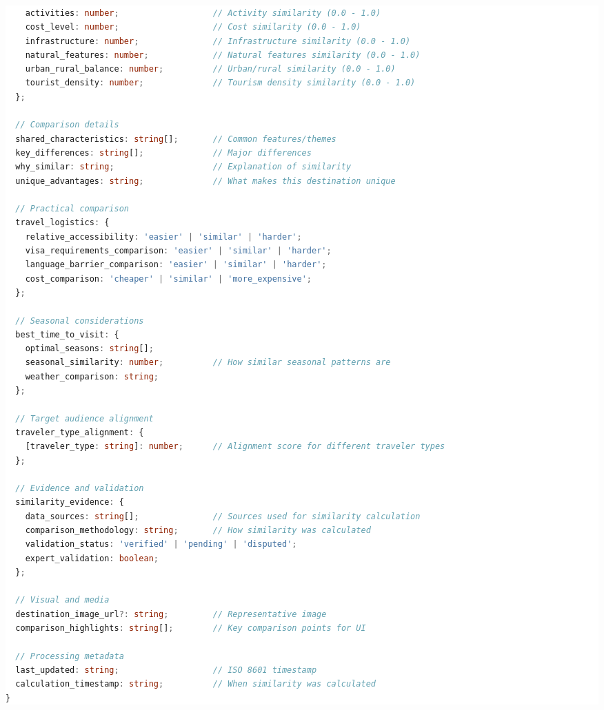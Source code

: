 ```typescript
    activities: number;                   // Activity similarity (0.0 - 1.0)
    cost_level: number;                   // Cost similarity (0.0 - 1.0)
    infrastructure: number;               // Infrastructure similarity (0.0 - 1.0)
    natural_features: number;             // Natural features similarity (0.0 - 1.0)
    urban_rural_balance: number;          // Urban/rural similarity (0.0 - 1.0)
    tourist_density: number;              // Tourism density similarity (0.0 - 1.0)
  };
  
  // Comparison details
  shared_characteristics: string[];       // Common features/themes
  key_differences: string[];              // Major differences
  why_similar: string;                    // Explanation of similarity
  unique_advantages: string;              // What makes this destination unique
  
  // Practical comparison
  travel_logistics: {
    relative_accessibility: 'easier' | 'similar' | 'harder';
    visa_requirements_comparison: 'easier' | 'similar' | 'harder';
    language_barrier_comparison: 'easier' | 'similar' | 'harder';
    cost_comparison: 'cheaper' | 'similar' | 'more_expensive';
  };
  
  // Seasonal considerations
  best_time_to_visit: {
    optimal_seasons: string[];
    seasonal_similarity: number;          // How similar seasonal patterns are
    weather_comparison: string;
  };
  
  // Target audience alignment
  traveler_type_alignment: {
    [traveler_type: string]: number;      // Alignment score for different traveler types
  };
  
  // Evidence and validation
  similarity_evidence: {
    data_sources: string[];               // Sources used for similarity calculation
    comparison_methodology: string;       // How similarity was calculated
    validation_status: 'verified' | 'pending' | 'disputed';
    expert_validation: boolean;
  };
  
  // Visual and media
  destination_image_url?: string;         // Representative image
  comparison_highlights: string[];        // Key comparison points for UI
  
  // Processing metadata
  last_updated: string;                   // ISO 8601 timestamp
  calculation_timestamp: string;          // When similarity was calculated
}
```
